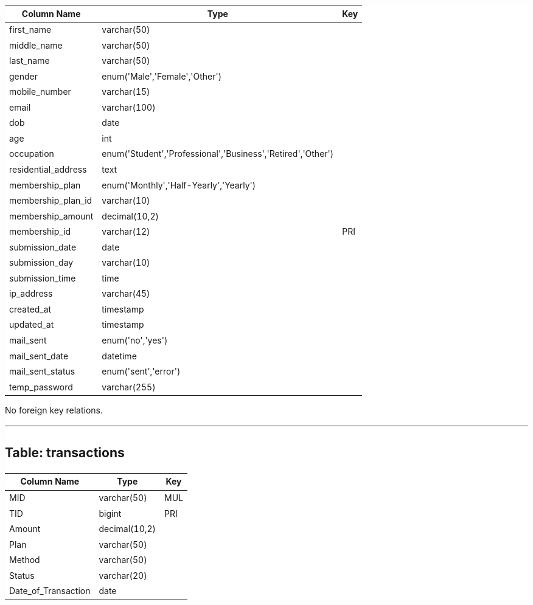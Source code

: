 | Column Name          | Type          | Key |
|----------------------|---------------|-----|
| first_name           | varchar(50)   |     |
| middle_name          | varchar(50)   |     |
| last_name            | varchar(50)   |     |
| gender               | enum('Male','Female','Other') |     |
| mobile_number        | varchar(15)   |     |
| email                | varchar(100)  |     |
| dob                  | date          |     |
| age                  | int           |     |
| occupation           | enum('Student','Professional','Business','Retired','Other') |     |
| residential_address  | text          |     |
| membership_plan      | enum('Monthly','Half-Yearly','Yearly') |     |
| membership_plan_id   | varchar(10)   |     |
| membership_amount    | decimal(10,2) |     |
| membership_id        | varchar(12)   | PRI |
| submission_date      | date          |     |
| submission_day       | varchar(10)   |     |
| submission_time      | time          |     |
| ip_address           | varchar(45)   |     |
| created_at           | timestamp     |     |
| updated_at           | timestamp     |     |
| mail_sent            | enum('no','yes') |     |
| mail_sent_date       | datetime      |     |
| mail_sent_status     | enum('sent','error') |     |
| temp_password        | varchar(255)  |     |

No foreign key relations.

---

## Table: transactions

| Column Name             | Type          | Key |
|-------------------------|---------------|-----|
| MID                    | varchar(50)   | MUL |
| TID                    | bigint        | PRI |
| Amount                 | decimal(10,2) |     |
| Plan                   | varchar(50)   |     |
| Method                 | varchar(50)   |     |
| Status                 | varchar(20)   |     |
| Date_of_Transaction    | date          |     |